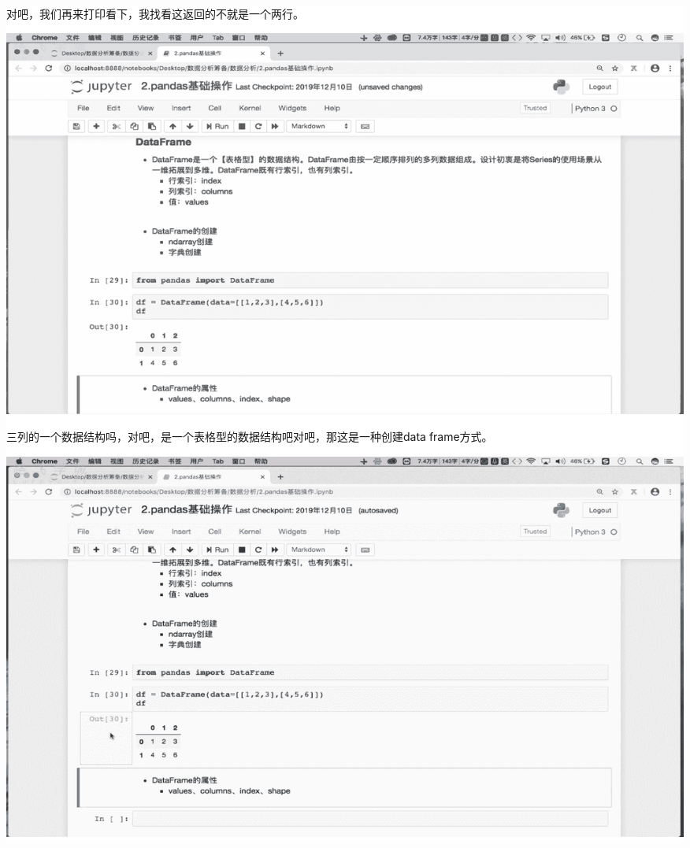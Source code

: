 对吧，我们再来打印看下，我找看这返回的不就是一个两行。

![](img/ad24b33b271994efc900a8a82b76db82_20.png)

三列的一个数据结构吗，对吧，是一个表格型的数据结构吧对吧，那这是一种创建data frame方式。

![](img/ad24b33b271994efc900a8a82b76db82_22.png)
